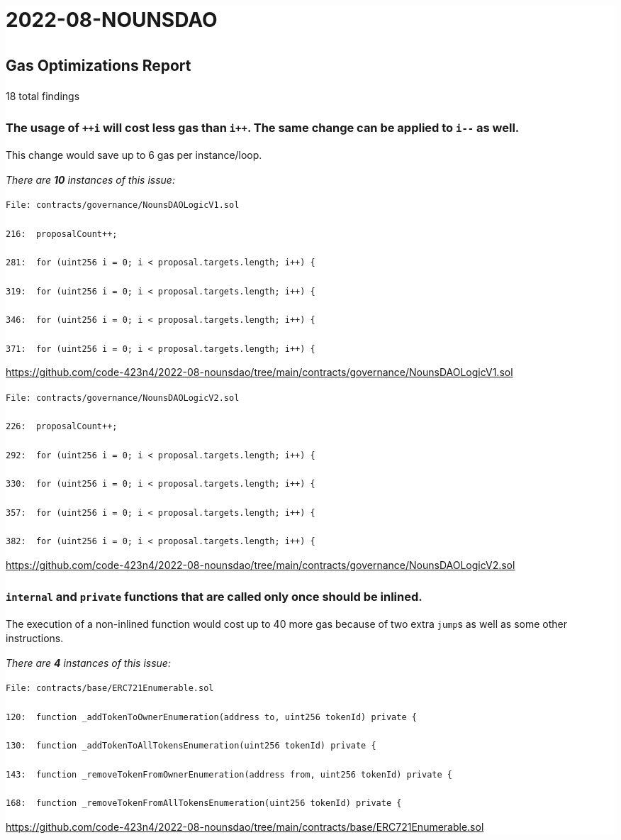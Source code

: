 # 2022-08-NOUNSDAO
## Gas Optimizations Report

18 total findings

### The usage of `++i` will cost less gas than `i++`. The same change can be applied to `i--` as well.
This change would save up to 6 gas per instance/loop.

_There are **10** instances of this issue:_

```solidity
File: contracts/governance/NounsDAOLogicV1.sol

216:  proposalCount++;

281:  for (uint256 i = 0; i < proposal.targets.length; i++) {

319:  for (uint256 i = 0; i < proposal.targets.length; i++) {

346:  for (uint256 i = 0; i < proposal.targets.length; i++) {

371:  for (uint256 i = 0; i < proposal.targets.length; i++) {
```
https://github.com/code-423n4/2022-08-nounsdao/tree/main/contracts/governance/NounsDAOLogicV1.sol

```solidity
File: contracts/governance/NounsDAOLogicV2.sol

226:  proposalCount++;

292:  for (uint256 i = 0; i < proposal.targets.length; i++) {

330:  for (uint256 i = 0; i < proposal.targets.length; i++) {

357:  for (uint256 i = 0; i < proposal.targets.length; i++) {

382:  for (uint256 i = 0; i < proposal.targets.length; i++) {
```
https://github.com/code-423n4/2022-08-nounsdao/tree/main/contracts/governance/NounsDAOLogicV2.sol

### `internal` and `private` functions that are called only once should be inlined.
The execution of a non-inlined function would cost up to 40 more gas because of two extra `jump`s as well as some other instructions.

_There are **4** instances of this issue:_

```solidity
File: contracts/base/ERC721Enumerable.sol

120:  function _addTokenToOwnerEnumeration(address to, uint256 tokenId) private {

130:  function _addTokenToAllTokensEnumeration(uint256 tokenId) private {

143:  function _removeTokenFromOwnerEnumeration(address from, uint256 tokenId) private {

168:  function _removeTokenFromAllTokensEnumeration(uint256 tokenId) private {
```
https://github.com/code-423n4/2022-08-nounsdao/tree/main/contracts/base/ERC721Enumerable.sol
